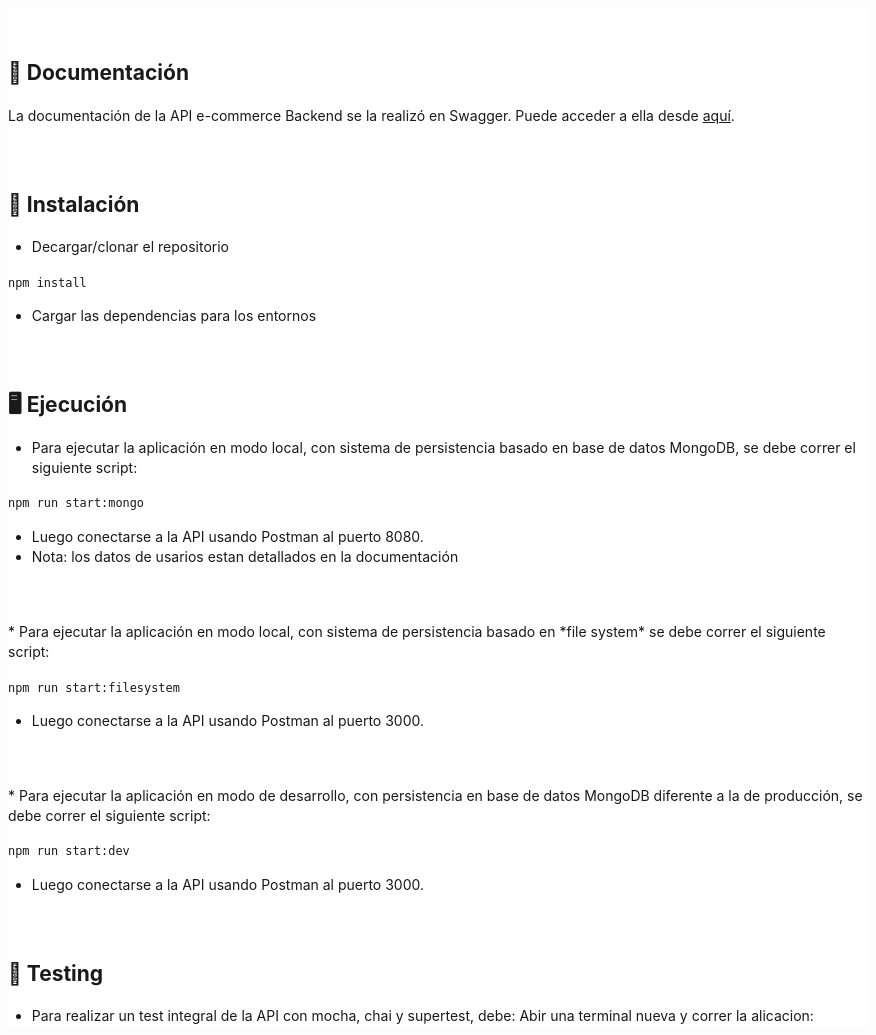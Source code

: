 <br/>

## :book: Documentación

La documentación de la API e-commerce Backend se la realizó en Swagger. Puede acceder a ella desde [aquí](https://ecommercetpfinal-production.up.railway.app/api/docs/).

<br/>

## :wrench: Instalación

* Decargar/clonar el repositorio
````
npm install
````
* Cargar las dependencias para los entornos

<br/>

## :desktop_computer: Ejecución

* Para ejecutar la aplicación en modo local, con sistema de persistencia basado en base de datos MongoDB, se debe correr el siguiente script:

````
npm run start:mongo
````
* Luego conectarse a la API usando Postman al puerto 8080.
* Nota: los datos de usarios estan detallados en la documentación
<br/>
<br/>
* Para ejecutar la aplicación en modo local, con sistema de persistencia basado en *file system* se debe correr el siguiente script:

````
npm run start:filesystem
````
* Luego conectarse a la API usando Postman al puerto 3000.

<br/>
<br/>
* Para ejecutar la aplicación en modo de desarrollo, con persistencia en base de datos MongoDB diferente a la de producción, se debe correr el siguiente script:

````
npm run start:dev
````
* Luego conectarse a la API usando Postman al puerto 3000.

<br/>

## :test_tube: Testing

* Para realizar un test integral de la API con mocha, chai y supertest, debe:
Abir una terminal nueva y correr la alicacion:
